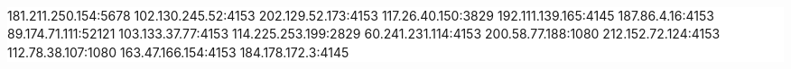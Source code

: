 181.211.250.154:5678
102.130.245.52:4153
202.129.52.173:4153
117.26.40.150:3829
192.111.139.165:4145
187.86.4.16:4153
89.174.71.111:52121
103.133.37.77:4153
114.225.253.199:2829
60.241.231.114:4153
200.58.77.188:1080
212.152.72.124:4153
112.78.38.107:1080
163.47.166.154:4153
184.178.172.3:4145
